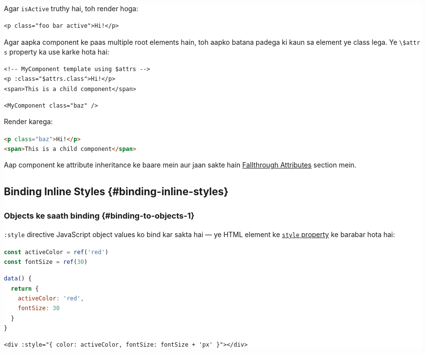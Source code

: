 Agar `isActive` truthy hai, toh render hoga:

```vue-html
<p class="foo bar active">Hi!</p>
```

Agar aapka component ke paas multiple root elements hain, toh aapko batana padega ki kaun sa element ye class lega. Ye `\$attrs` property ka use karke hota hai:

```vue-html
<!-- MyComponent template using $attrs -->
<p :class="$attrs.class">Hi!</p>
<span>This is a child component</span>
```

```vue-html
<MyComponent class="baz" />
```

Render karega:

```html
<p class="baz">Hi!</p>
<span>This is a child component</span>
```

Aap component ke attribute inheritance ke baare mein aur jaan sakte hain [Fallthrough Attributes](/guide/components/attrs) section mein.

## Binding Inline Styles {#binding-inline-styles}

### Objects ke saath binding {#binding-to-objects-1}

`:style` directive JavaScript object values ko bind kar sakta hai — ye HTML element ke [`style` property](https://developer.mozilla.org/en-US/docs/Web/API/HTMLElement/style) ke barabar hota hai:

<div class="composition-api">

```js
const activeColor = ref('red')
const fontSize = ref(30)
```

</div>

<div class="options-api">

```js
data() {
  return {
    activeColor: 'red',
    fontSize: 30
  }
}
```

</div>

```vue-html
<div :style="{ color: activeColor, fontSize: fontSize + 'px' }"></div>
```
